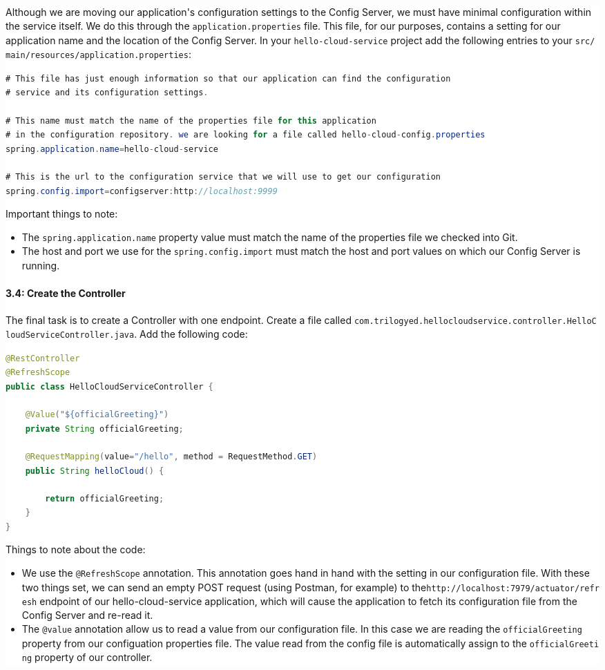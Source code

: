 Although we are moving our application's configuration settings to the Config Server, we must have minimal configuration within the service itself. We do this through the ```application.properties``` file. This file, for our purposes, contains a setting for our application name and the location of the Config Server. In your ```hello-cloud-service``` project add the following entries to your ```src/main/resources/application.properties```:

```java
# This file has just enough information so that our application can find the configuration
# service and its configuration settings.

# This name must match the name of the properties file for this application
# in the configuration repository. we are looking for a file called hello-cloud-config.properties
spring.application.name=hello-cloud-service

# This is the url to the configuration service that we will use to get our configuration
spring.config.import=configserver:http://localhost:9999
```

Important things to note:

* The ```spring.application.name``` property value must match the name of the properties file we checked into Git.
* The host and port we use for the ```spring.config.import``` must match the host and port values on which our Config Server is running.

#### 3.4: Create the Controller

The final task is to create a Controller with one endpoint. Create a file called ```com.trilogyed.hellocloudservice.controller.HelloCloudServiceController.java```.  Add the following code:

```java
@RestController
@RefreshScope
public class HelloCloudServiceController {

    @Value("${officialGreeting}")
    private String officialGreeting;

    @RequestMapping(value="/hello", method = RequestMethod.GET)
    public String helloCloud() {

        return officialGreeting;
    }
}

```

Things to note about the code:

* We use the ```@RefreshScope``` annotation. This annotation goes hand in hand with the setting in our configuration file. With these two things set, we can send an empty POST request (using Postman, for example) to the```http://localhost:7979/actuator/refresh``` endpoint of our hello-cloud-service application, which will cause the application to fetch its configuration file from the Config Server and re-read it.
* The ```@value``` annotation allow us to read a value from our configuration file. In this case we are reading the ```officialGreeting``` property from our configuation properties file. The value read from the config file is automatically assign to the ```officialGreeting``` property of our controller.
